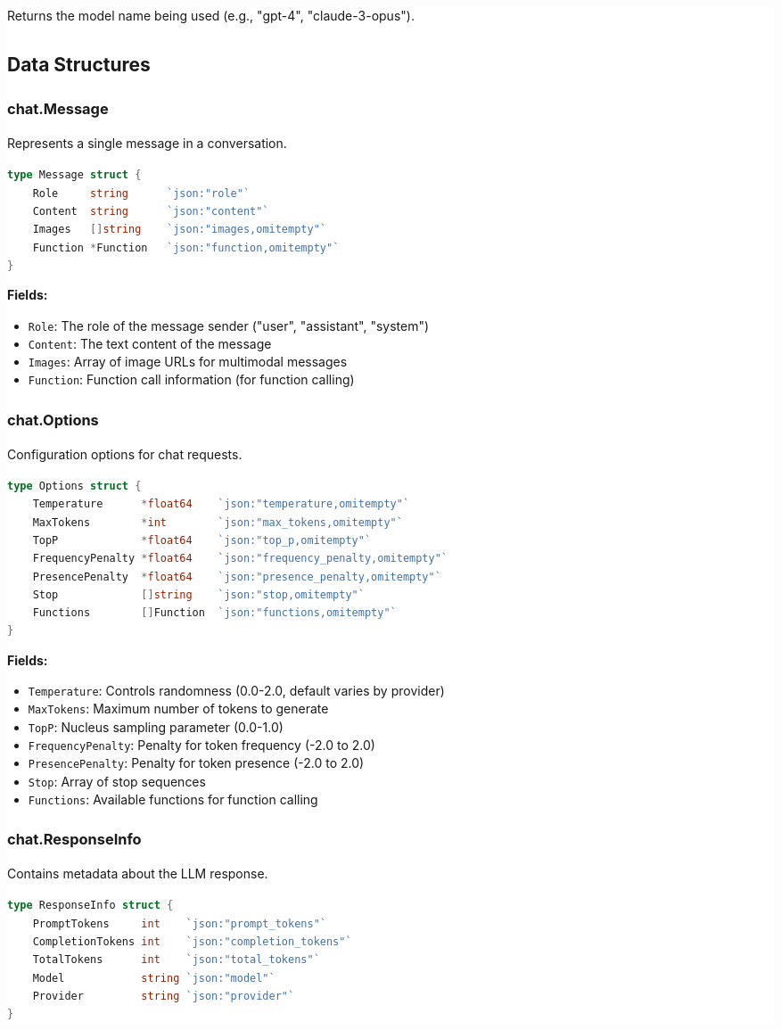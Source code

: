 Returns the model name being used (e.g., "gpt-4", "claude-3-opus").

## Data Structures

### chat.Message

Represents a single message in a conversation.

```go
type Message struct {
    Role     string      `json:"role"`
    Content  string      `json:"content"`
    Images   []string    `json:"images,omitempty"`
    Function *Function   `json:"function,omitempty"`
}
```

**Fields:**

- `Role`: The role of the message sender ("user", "assistant", "system")
- `Content`: The text content of the message
- `Images`: Array of image URLs for multimodal messages
- `Function`: Function call information (for function calling)

### chat.Options

Configuration options for chat requests.

```go
type Options struct {
    Temperature      *float64    `json:"temperature,omitempty"`
    MaxTokens        *int        `json:"max_tokens,omitempty"`
    TopP             *float64    `json:"top_p,omitempty"`
    FrequencyPenalty *float64    `json:"frequency_penalty,omitempty"`
    PresencePenalty  *float64    `json:"presence_penalty,omitempty"`
    Stop             []string    `json:"stop,omitempty"`
    Functions        []Function  `json:"functions,omitempty"`
}
```

**Fields:**

- `Temperature`: Controls randomness (0.0-2.0, default varies by provider)
- `MaxTokens`: Maximum number of tokens to generate
- `TopP`: Nucleus sampling parameter (0.0-1.0)
- `FrequencyPenalty`: Penalty for token frequency (-2.0 to 2.0)
- `PresencePenalty`: Penalty for token presence (-2.0 to 2.0)
- `Stop`: Array of stop sequences
- `Functions`: Available functions for function calling

### chat.ResponseInfo

Contains metadata about the LLM response.

```go
type ResponseInfo struct {
    PromptTokens     int    `json:"prompt_tokens"`
    CompletionTokens int    `json:"completion_tokens"`
    TotalTokens      int    `json:"total_tokens"`
    Model            string `json:"model"`
    Provider         string `json:"provider"`
}
```
